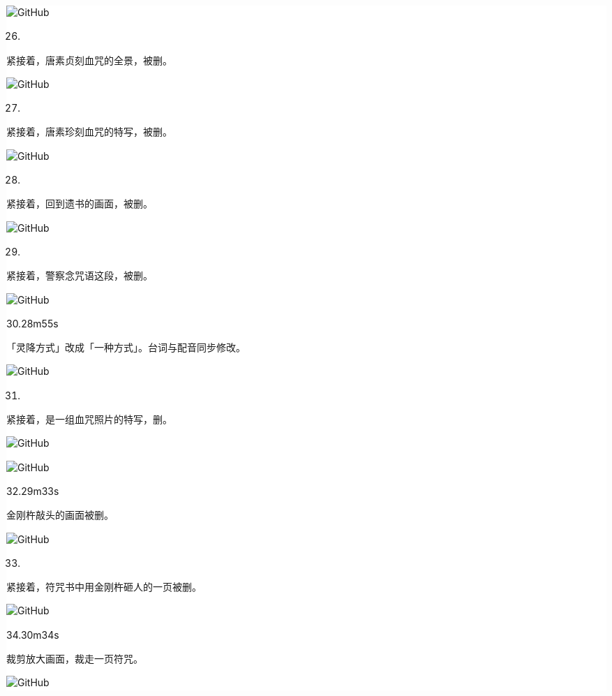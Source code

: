 ![GitHub](https://chinadigitaltimes.net/chinese/files/2021/12/post-674773-61c283efb1a77.png)

26.

紧接着，唐素贞刻血咒的全景，被删。

![GitHub](https://chinadigitaltimes.net/chinese/files/2021/12/post-674773-61c283efc5b2c.png)

27.

紧接着，唐素珍刻血咒的特写，被删。

![GitHub](https://chinadigitaltimes.net/chinese/files/2021/12/post-674773-61c283efd3f43.png)

28.

紧接着，回到遗书的画面，被删。

![GitHub](https://chinadigitaltimes.net/chinese/files/2021/12/post-674773-61c283efe71d9.png)

29.

紧接着，警察念咒语这段，被删。

![GitHub](https://chinadigitaltimes.net/chinese/files/2021/12/post-674773-61c283f000dc1.png)

30.28m55s

「灵降方式」改成「一种方式」。台词与配音同步修改。

![GitHub](https://chinadigitaltimes.net/chinese/files/2021/12/post-674773-61c283f00f333.png)

31.

紧接着，是一组血咒照片的特写，删。

![GitHub](https://chinadigitaltimes.net/chinese/files/2021/12/post-674773-61c283f021fcc.png)

![GitHub](https://chinadigitaltimes.net/chinese/files/2021/12/post-674773-61c283f036c0e.png)

32.29m33s

金刚杵敲头的画面被删。

![GitHub](https://chinadigitaltimes.net/chinese/files/2021/12/post-674773-61c283f044e26.png)

33.

紧接着，符咒书中用金刚杵砸人的一页被删。

![GitHub](https://chinadigitaltimes.net/chinese/files/2021/12/post-674773-61c283f055b74.png)

34.30m34s

裁剪放大画面，裁走一页符咒。

![GitHub](https://chinadigitaltimes.net/chinese/files/2021/12/post-674773-61c283f0669e2.png)
